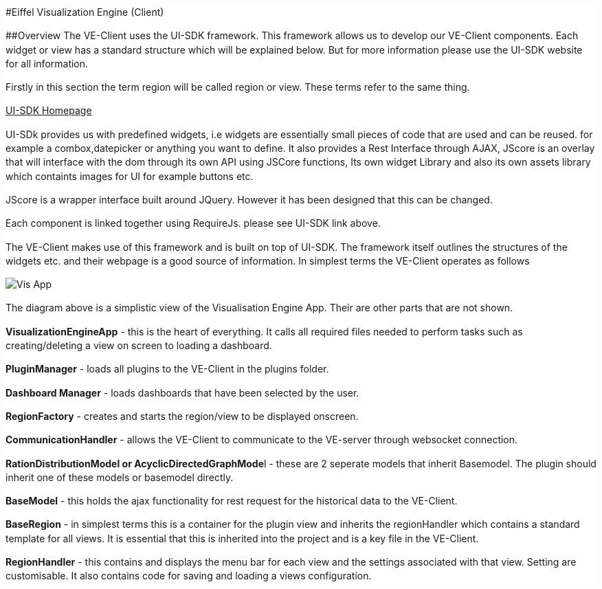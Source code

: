 #Eiffel Visualization Engine (Client)

##Overview
The VE-Client uses the UI-SDK framework. This framework allows us to develop our VE-Client components. Each widget or view has a standard structure which will be explained below. But for more information please use the UI-SDK website for all information.

Firstly in this section the term region will be called region or view. These terms refer to the same thing. 

[UI-SDK Homepage](https://arm1s11-eiffel004.eiffel.gic.ericsson.se:8443/nexus/content/sites/tor/jscore/latest/appStructure.html)

UI-SDk provides us with predefined widgets, i.e widgets are essentially small pieces of code that are used and can be reused. for example a combox,datepicker or anything you want to define. It also provides a Rest Interface through AJAX, JScore is an overlay that will interface with the dom through its own API using JSCore functions, Its own widget Library and also its own assets library which containts images for UI for example buttons etc.  

JScore is a wrapper interface built around JQuery. However it has been designed that this can be changed.

Each component is linked together using RequireJs. please see UI-SDK link above.

The VE-Client makes use of this framework and is built on top of UI-SDK. The framework itself outlines the structures of the widgets etc. and their webpage is a good source of information. In simplest terms the VE-Client operates as follows


![Vis App](../images/VisApp.png)	


The diagram above is a simplistic view of the Visualisation Engine App. Their are other parts that are not shown. 

**VisualizationEngineApp** - this is the heart of everything. It calls all required files needed to perform tasks such as creating/deleting a view on screen to loading a dashboard.

**PluginManager** - loads all plugins to the VE-Client in the plugins folder.

**Dashboard Manager** - loads dashboards that have been selected by the user.

**RegionFactory** - creates and starts the region/view to be displayed onscreen.

**CommunicationHandler** - allows the VE-Client to communicate to the VE-server through websocket connection.

**RationDistributionModel or AcyclicDirectedGraphMode**l - these are 2 seperate models that inherit Basemodel. The plugin should inherit one of these models or basemodel directly.

**BaseModel** - this holds the ajax functionality for rest request for the historical data to the VE-Client. 

**BaseRegion** - in simplest terms this is a container for the plugin view and inherits the regionHandler which contains a standard template for all views. It is essential that this is inherited into the project and is a key file in the VE-Client.

**RegionHandler** - this contains and displays the menu bar for each view and the settings associated with that view. Setting are customisable. It also contains code for saving and loading a views configuration.
